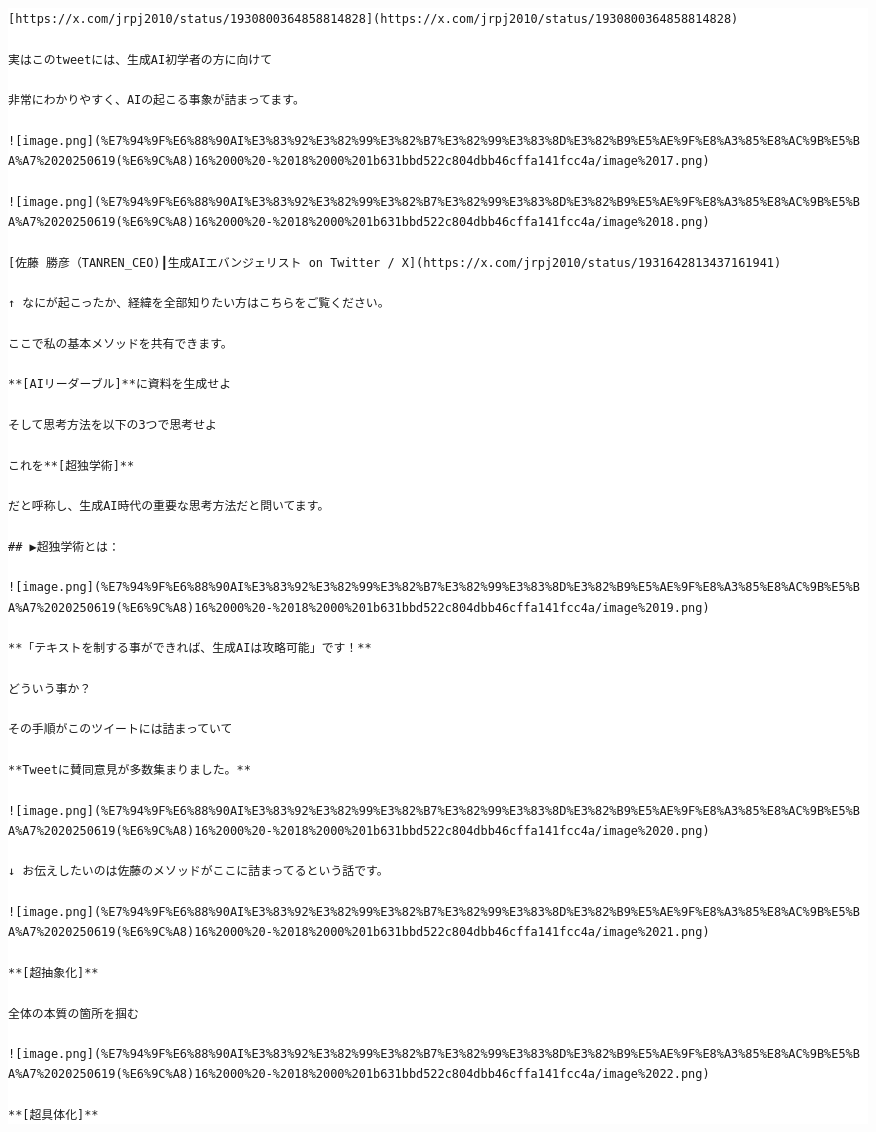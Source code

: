 ```
[https://x.com/jrpj2010/status/1930800364858814828](https://x.com/jrpj2010/status/1930800364858814828)

実はこのtweetには、生成AI初学者の方に向けて

非常にわかりやすく、AIの起こる事象が詰まってます。

![image.png](%E7%94%9F%E6%88%90AI%E3%83%92%E3%82%99%E3%82%B7%E3%82%99%E3%83%8D%E3%82%B9%E5%AE%9F%E8%A3%85%E8%AC%9B%E5%BA%A7%2020250619(%E6%9C%A8)16%2000%20-%2018%2000%201b631bbd522c804dbb46cffa141fcc4a/image%2017.png)

![image.png](%E7%94%9F%E6%88%90AI%E3%83%92%E3%82%99%E3%82%B7%E3%82%99%E3%83%8D%E3%82%B9%E5%AE%9F%E8%A3%85%E8%AC%9B%E5%BA%A7%2020250619(%E6%9C%A8)16%2000%20-%2018%2000%201b631bbd522c804dbb46cffa141fcc4a/image%2018.png)

[佐藤 勝彦（TANREN_CEO)┃生成AIエバンジェリスト on Twitter / X](https://x.com/jrpj2010/status/1931642813437161941)

↑ なにが起こったか、経緯を全部知りたい方はこちらをご覧ください。

ここで私の基本メソッドを共有できます。

**[AIリーダーブル]**に資料を生成せよ

そして思考方法を以下の3つで思考せよ

これを**[超独学術]**

だと呼称し、生成AI時代の重要な思考方法だと問いてます。

## ▶️超独学術とは：

![image.png](%E7%94%9F%E6%88%90AI%E3%83%92%E3%82%99%E3%82%B7%E3%82%99%E3%83%8D%E3%82%B9%E5%AE%9F%E8%A3%85%E8%AC%9B%E5%BA%A7%2020250619(%E6%9C%A8)16%2000%20-%2018%2000%201b631bbd522c804dbb46cffa141fcc4a/image%2019.png)

**「テキストを制する事ができれば、生成AIは攻略可能」です！**

どういう事か？

その手順がこのツイートには詰まっていて

**Tweetに賛同意見が多数集まりました。**

![image.png](%E7%94%9F%E6%88%90AI%E3%83%92%E3%82%99%E3%82%B7%E3%82%99%E3%83%8D%E3%82%B9%E5%AE%9F%E8%A3%85%E8%AC%9B%E5%BA%A7%2020250619(%E6%9C%A8)16%2000%20-%2018%2000%201b631bbd522c804dbb46cffa141fcc4a/image%2020.png)

↓ お伝えしたいのは佐藤のメソッドがここに詰まってるという話です。

![image.png](%E7%94%9F%E6%88%90AI%E3%83%92%E3%82%99%E3%82%B7%E3%82%99%E3%83%8D%E3%82%B9%E5%AE%9F%E8%A3%85%E8%AC%9B%E5%BA%A7%2020250619(%E6%9C%A8)16%2000%20-%2018%2000%201b631bbd522c804dbb46cffa141fcc4a/image%2021.png)

**[超抽象化]**

全体の本質の箇所を掴む

![image.png](%E7%94%9F%E6%88%90AI%E3%83%92%E3%82%99%E3%82%B7%E3%82%99%E3%83%8D%E3%82%B9%E5%AE%9F%E8%A3%85%E8%AC%9B%E5%BA%A7%2020250619(%E6%9C%A8)16%2000%20-%2018%2000%201b631bbd522c804dbb46cffa141fcc4a/image%2022.png)

**[超具体化]**

```